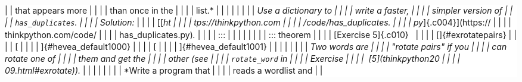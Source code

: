 |                       | that appears more     |                       |
|                       | than once in the      |                       |
|                       | list.*                |                       |
|                       |                       |                       |
|                       | *Use a dictionary to  |                       |
|                       | write a faster,       |                       |
|                       | simpler version of    |                       |
|                       | `has_duplicates`.     |                       |
|                       | Solution:*            |                       |
|                       | [[*ht                 |                       |
|                       | tps://thinkpython.com |                       |
|                       | /code/has_duplicates. |                       |
|                       | py*]{.c004}](https:// |                       |
|                       | thinkpython.com/code/ |                       |
|                       | has_duplicates.py)*.* |                       |
|                       | :::                   |                       |
|                       |                       |                       |
|                       | ::: theorem           |                       |
|                       | [Exercise 5]{.c010}   |                       |
|                       | []{#exrotatepairs}    |                       |
|                       | [                     |                       |
|                       | ]{#hevea_default1000} |                       |
|                       | [                     |                       |
|                       | ]{#hevea_default1001} |                       |
|                       |                       |                       |
|                       | *Two words are        |                       |
|                       | "rotate pairs" if you |                       |
|                       | can rotate one of     |                       |
|                       | them and get the      |                       |
|                       | other (see            |                       |
|                       | `rotate_word` in      |                       |
|                       | Exercise              |                       |
|                       |  *[*5*](thinkpython20 |                       |
|                       | 09.html#exrotate)*).* |                       |
|                       |                       |                       |
|                       | *Write a program that |                       |
|                       | reads a wordlist and  |                       |